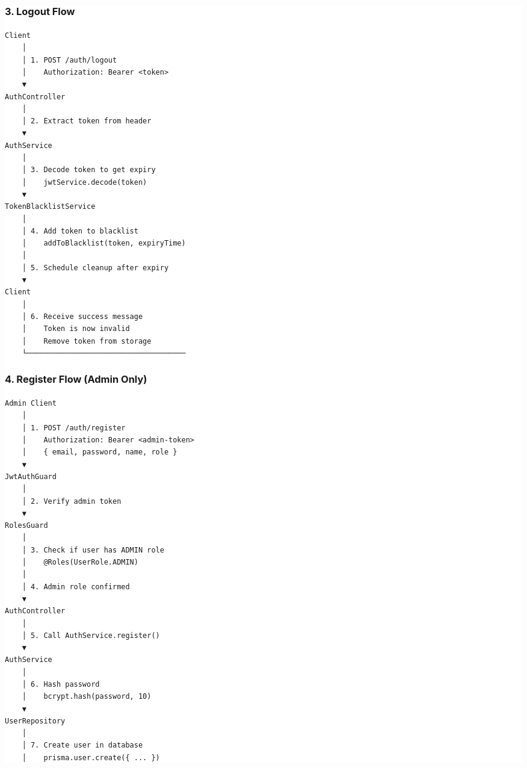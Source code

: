 ### 3. Logout Flow
```
Client
    │
    │ 1. POST /auth/logout
    │    Authorization: Bearer <token>
    ▼
AuthController
    │
    │ 2. Extract token from header
    ▼
AuthService
    │
    │ 3. Decode token to get expiry
    │    jwtService.decode(token)
    ▼
TokenBlacklistService
    │
    │ 4. Add token to blacklist
    │    addToBlacklist(token, expiryTime)
    │
    │ 5. Schedule cleanup after expiry
    ▼
Client
    │
    │ 6. Receive success message
    │    Token is now invalid
    │    Remove token from storage
    └─────────────────────────────────────
```

### 4. Register Flow (Admin Only)
```
Admin Client
    │
    │ 1. POST /auth/register
    │    Authorization: Bearer <admin-token>
    │    { email, password, name, role }
    ▼
JwtAuthGuard
    │
    │ 2. Verify admin token
    ▼
RolesGuard
    │
    │ 3. Check if user has ADMIN role
    │    @Roles(UserRole.ADMIN)
    │
    │ 4. Admin role confirmed
    ▼
AuthController
    │
    │ 5. Call AuthService.register()
    ▼
AuthService
    │
    │ 6. Hash password
    │    bcrypt.hash(password, 10)
    ▼
UserRepository
    │
    │ 7. Create user in database
    │    prisma.user.create({ ... })
```